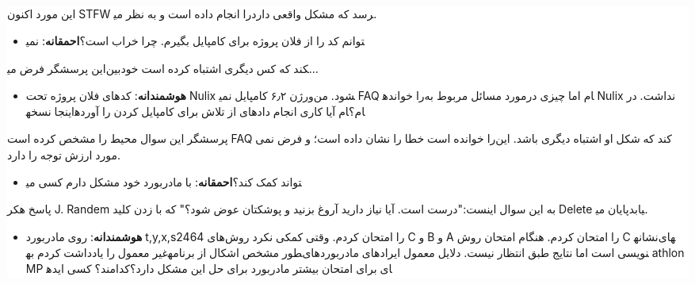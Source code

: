 این مورد اکنون STFW را انجام داده است و به نظر می‎رسد که مشکل واقعی دارد.

* **احمقانه**: نمی‎توانم کد را از فلان پروژه برای کامپایل بگیرم. چرا خراب است؟

این پرسشگر فرض می‎کند که کس دیگری اشتباه کرده است خودبین...

* **هوشمندانه**: کدهای فلان پروژه تحت Nulix ورژن ۶٫۲ کامپایل نمی‎شود. من FAQ را خوانده‎ام اما چیزی درمورد مسائل مربوط به Nulix نداشت. در اینجا نسخه‎ای از تلاش برای کامپایل کردن را آورده‎ام آیا کاری انجام داده‎ام؟

پرسشگر این سوال محیط را مشخص کرده است FAQ را خوانده است خطا را نشان داده است؛ و فرض نمی‌‎کند که شکل او اشتباه دیگری باشد. این مورد ارزش توجه را دارد.
* **احمقانه**: با مادربورد خود مشکل دارم کسی می‎تواند کمک کند؟

پاسخ هکر J. Randem به این سوال اینست:"درست است. آیا نیاز دارید آروغ بزنید و پوشکتان عوض شود؟" که با زدن کلید Delete پایان می‎یابد.
* **هوشمندانه**: روی مادربورد t,y,x,s2464 را امتحان کردم. وقتی کمکی نکرد روش‌های C و B و A را امتحان کردم. هنگام امتحان روش C نشانه‎های غیر معمول را یادداشت کردم به‎طور مشخص اشکال از برنامه‎نویسی است اما نتایج طبق انتظار نیست. دلایل معمول ایرادهای مادربوردهای athlon MP کدامند؟ کسی ایده‎ای برای امتحان بیشتر مادربورد برای حل این مشکل دارد؟

